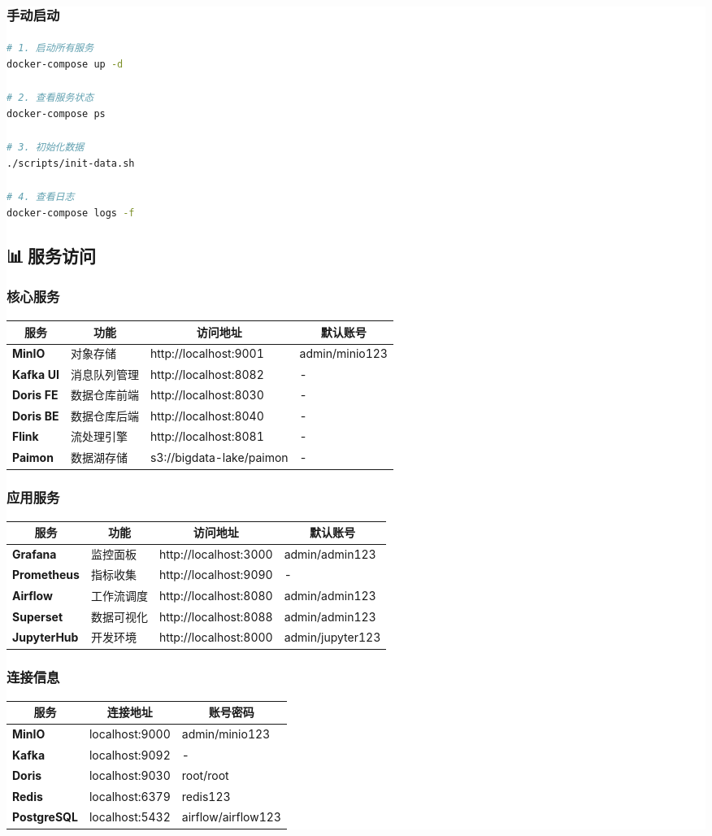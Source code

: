 ### 手动启动

```bash
# 1. 启动所有服务
docker-compose up -d

# 2. 查看服务状态
docker-compose ps

# 3. 初始化数据
./scripts/init-data.sh

# 4. 查看日志
docker-compose logs -f
```

## 📊 服务访问

### 核心服务

| 服务 | 功能 | 访问地址 | 默认账号 |
|------|------|----------|----------|
| **MinIO** | 对象存储 | http://localhost:9001 | admin/minio123 |
| **Kafka UI** | 消息队列管理 | http://localhost:8082 | - |
| **Doris FE** | 数据仓库前端 | http://localhost:8030 | - |
| **Doris BE** | 数据仓库后端 | http://localhost:8040 | - |
| **Flink** | 流处理引擎 | http://localhost:8081 | - |
| **Paimon** | 数据湖存储 | s3://bigdata-lake/paimon | - |

### 应用服务

| 服务 | 功能 | 访问地址 | 默认账号 |
|------|------|----------|----------|
| **Grafana** | 监控面板 | http://localhost:3000 | admin/admin123 |
| **Prometheus** | 指标收集 | http://localhost:9090 | - |
| **Airflow** | 工作流调度 | http://localhost:8080 | admin/admin123 |
| **Superset** | 数据可视化 | http://localhost:8088 | admin/admin123 |
| **JupyterHub** | 开发环境 | http://localhost:8000 | admin/jupyter123 |

### 连接信息

| 服务 | 连接地址 | 账号密码 |
|------|----------|----------|
| **MinIO** | localhost:9000 | admin/minio123 |
| **Kafka** | localhost:9092 | - |
| **Doris** | localhost:9030 | root/root |
| **Redis** | localhost:6379 | redis123 |
| **PostgreSQL** | localhost:5432 | airflow/airflow123 |
